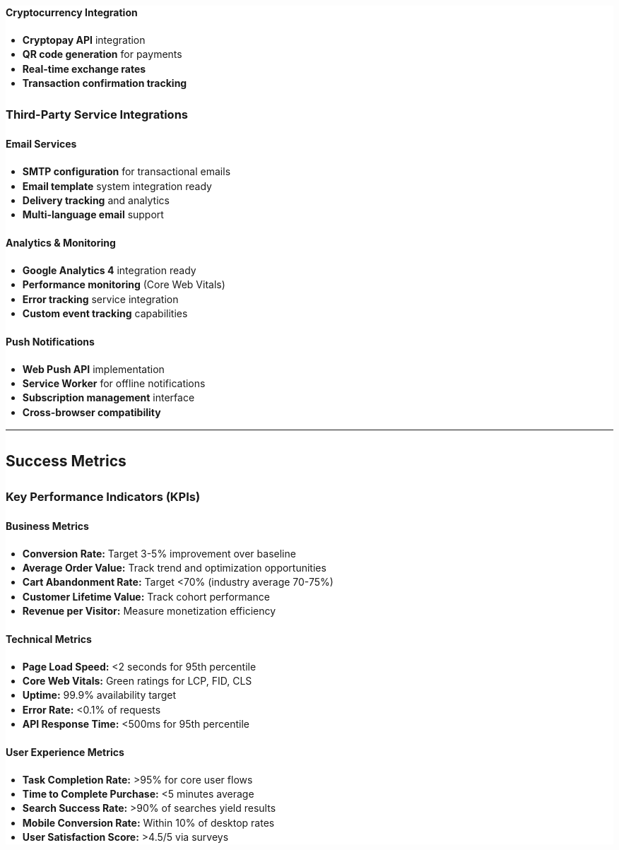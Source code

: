 #### Cryptocurrency Integration
- **Cryptopay API** integration
- **QR code generation** for payments
- **Real-time exchange rates**
- **Transaction confirmation tracking**

### Third-Party Service Integrations

#### Email Services
- **SMTP configuration** for transactional emails
- **Email template** system integration ready
- **Delivery tracking** and analytics
- **Multi-language email** support

#### Analytics & Monitoring
- **Google Analytics 4** integration ready
- **Performance monitoring** (Core Web Vitals)
- **Error tracking** service integration
- **Custom event tracking** capabilities

#### Push Notifications
- **Web Push API** implementation
- **Service Worker** for offline notifications
- **Subscription management** interface
- **Cross-browser compatibility**

---

## Success Metrics

### Key Performance Indicators (KPIs)

#### Business Metrics
- **Conversion Rate:** Target 3-5% improvement over baseline
- **Average Order Value:** Track trend and optimization opportunities
- **Cart Abandonment Rate:** Target <70% (industry average 70-75%)
- **Customer Lifetime Value:** Track cohort performance
- **Revenue per Visitor:** Measure monetization efficiency

#### Technical Metrics
- **Page Load Speed:** <2 seconds for 95th percentile
- **Core Web Vitals:** Green ratings for LCP, FID, CLS
- **Uptime:** 99.9% availability target
- **Error Rate:** <0.1% of requests
- **API Response Time:** <500ms for 95th percentile

#### User Experience Metrics
- **Task Completion Rate:** >95% for core user flows
- **Time to Complete Purchase:** <5 minutes average
- **Search Success Rate:** >90% of searches yield results
- **Mobile Conversion Rate:** Within 10% of desktop rates
- **User Satisfaction Score:** >4.5/5 via surveys
